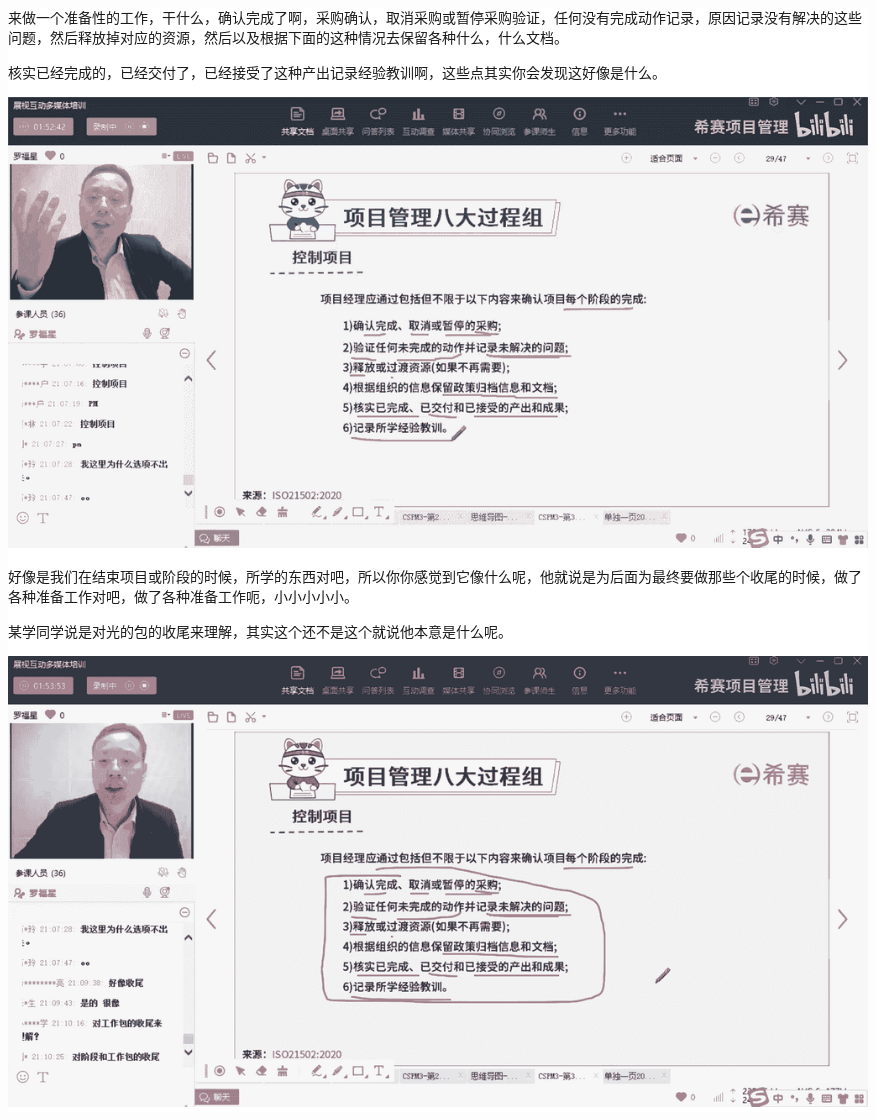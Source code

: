 来做一个准备性的工作，干什么，确认完成了啊，采购确认，取消采购或暂停采购验证，任何没有完成动作记录，原因记录没有解决的这些问题，然后释放掉对应的资源，然后以及根据下面的这种情况去保留各种什么，什么文档。

核实已经完成的，已经交付了，已经接受了这种产出记录经验教训啊，这些点其实你会发现这好像是什么。

![](img/14fb8e8f365b77573d879532acbc0d25_53.png)

好像是我们在结束项目或阶段的时候，所学的东西对吧，所以你你感觉到它像什么呢，他就说是为后面为最终要做那些个收尾的时候，做了各种准备工作对吧，做了各种准备工作呃，小小小小小。

某学同学说是对光的包的收尾来理解，其实这个还不是这个就说他本意是什么呢。

![](img/14fb8e8f365b77573d879532acbc0d25_55.png)
